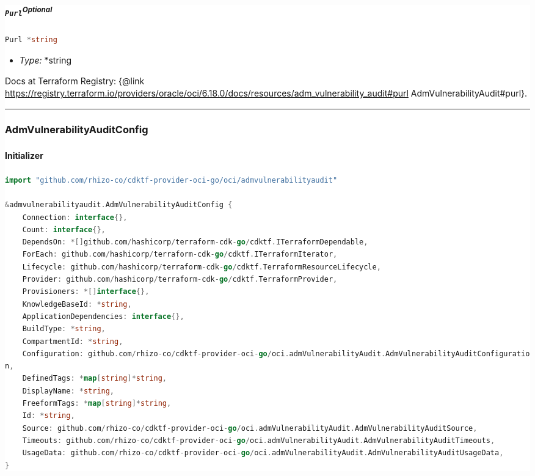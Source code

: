 
##### `Purl`<sup>Optional</sup> <a name="Purl" id="rhizo-co-terraform-provider-oci.admVulnerabilityAudit.AdmVulnerabilityAuditApplicationDependencies.property.purl"></a>

```go
Purl *string
```

- *Type:* *string

Docs at Terraform Registry: {@link https://registry.terraform.io/providers/oracle/oci/6.18.0/docs/resources/adm_vulnerability_audit#purl AdmVulnerabilityAudit#purl}.

---

### AdmVulnerabilityAuditConfig <a name="AdmVulnerabilityAuditConfig" id="rhizo-co-terraform-provider-oci.admVulnerabilityAudit.AdmVulnerabilityAuditConfig"></a>

#### Initializer <a name="Initializer" id="rhizo-co-terraform-provider-oci.admVulnerabilityAudit.AdmVulnerabilityAuditConfig.Initializer"></a>

```go
import "github.com/rhizo-co/cdktf-provider-oci-go/oci/admvulnerabilityaudit"

&admvulnerabilityaudit.AdmVulnerabilityAuditConfig {
	Connection: interface{},
	Count: interface{},
	DependsOn: *[]github.com/hashicorp/terraform-cdk-go/cdktf.ITerraformDependable,
	ForEach: github.com/hashicorp/terraform-cdk-go/cdktf.ITerraformIterator,
	Lifecycle: github.com/hashicorp/terraform-cdk-go/cdktf.TerraformResourceLifecycle,
	Provider: github.com/hashicorp/terraform-cdk-go/cdktf.TerraformProvider,
	Provisioners: *[]interface{},
	KnowledgeBaseId: *string,
	ApplicationDependencies: interface{},
	BuildType: *string,
	CompartmentId: *string,
	Configuration: github.com/rhizo-co/cdktf-provider-oci-go/oci.admVulnerabilityAudit.AdmVulnerabilityAuditConfiguration,
	DefinedTags: *map[string]*string,
	DisplayName: *string,
	FreeformTags: *map[string]*string,
	Id: *string,
	Source: github.com/rhizo-co/cdktf-provider-oci-go/oci.admVulnerabilityAudit.AdmVulnerabilityAuditSource,
	Timeouts: github.com/rhizo-co/cdktf-provider-oci-go/oci.admVulnerabilityAudit.AdmVulnerabilityAuditTimeouts,
	UsageData: github.com/rhizo-co/cdktf-provider-oci-go/oci.admVulnerabilityAudit.AdmVulnerabilityAuditUsageData,
}
```
